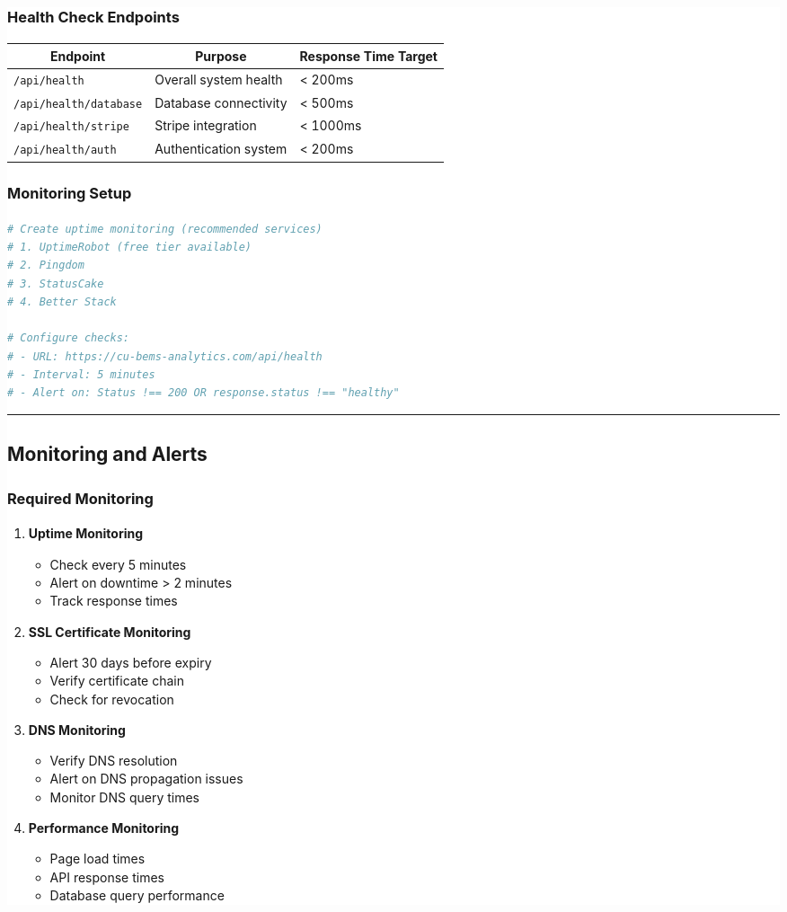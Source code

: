 ### Health Check Endpoints

| Endpoint | Purpose | Response Time Target |
|----------|---------|---------------------|
| `/api/health` | Overall system health | < 200ms |
| `/api/health/database` | Database connectivity | < 500ms |
| `/api/health/stripe` | Stripe integration | < 1000ms |
| `/api/health/auth` | Authentication system | < 200ms |

### Monitoring Setup

```bash
# Create uptime monitoring (recommended services)
# 1. UptimeRobot (free tier available)
# 2. Pingdom
# 3. StatusCake
# 4. Better Stack

# Configure checks:
# - URL: https://cu-bems-analytics.com/api/health
# - Interval: 5 minutes
# - Alert on: Status !== 200 OR response.status !== "healthy"
```

---

## Monitoring and Alerts

### Required Monitoring

1. **Uptime Monitoring**
   - Check every 5 minutes
   - Alert on downtime > 2 minutes
   - Track response times

2. **SSL Certificate Monitoring**
   - Alert 30 days before expiry
   - Verify certificate chain
   - Check for revocation

3. **DNS Monitoring**
   - Verify DNS resolution
   - Alert on DNS propagation issues
   - Monitor DNS query times

4. **Performance Monitoring**
   - Page load times
   - API response times
   - Database query performance
